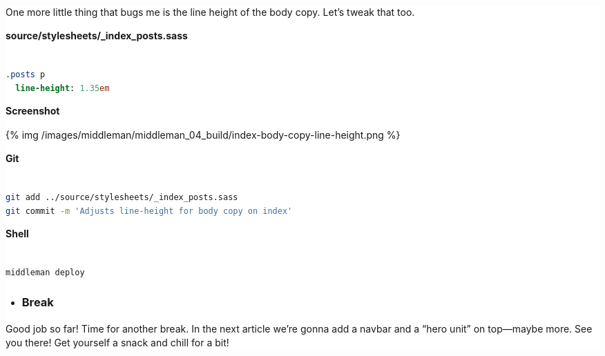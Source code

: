 One more little thing that bugs me is the line height of the body copy. Let’s tweak that too.

**source/stylesheets/_index_posts.sass**

``` sass

.posts p
  line-height: 1.35em

```

**Screenshot**

{% img /images/middleman/middleman_04_build/index-body-copy-line-height.png %}

**Git**

``` bash

git add ../source/stylesheets/_index_posts.sass
git commit -m 'Adjusts line-height for body copy on index'

```

**Shell**

``` bash

middleman deploy

``` 

+ ### Break

Good job so far! Time for another break. In the next article we’re gonna add a navbar and a “hero unit” on top—maybe more. See you there! Get yourself a snack and chill for a bit!
